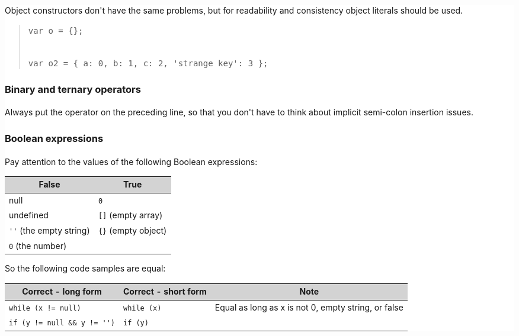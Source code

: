    </span>
</div>
<p>Object constructors don't have the same problems, but for readability and consistency object literals should be used.</p>
<blockquote>
   <pre>var o = {};

var o2 = {
    a: 0,
    b: 1,
    c: 2,
    'strange key': 3
};</pre>
</blockquote>
<h3 id="fedg_js-coding_codestyle_binary-ternary">Binary and ternary operators</h3>
<p>Always put the operator on the preceding line, so that you don't have to think about implicit semi-colon insertion issues.</p>
<script src="https://gist.github.com/xcomSteveJohnson/07c08ba56af1d9e150c4.js"></script>
<h3 id="boolean">Boolean expressions</h3>
<p>Pay attention to the values of the following Boolean expressions:</p>
<table>
   <thead style="background-color:lightgray">
      <tr>
         <th>False</th>
         <th>True</th>
      </tr>
   </thead>
   <tbody>
      <tr>
         <td>null</td>
         <td><code>0</code></td>
      </tr>
      <tr>
         <td>undefined</td>
         <td><code>[]</code> (empty array)</td>
      </tr>
      <tr>
         <td><code>''</code> (the empty string)</td>
         <td><code>{}</code> (empty object)</td>
      </tr>
      <tr>
         <td><code>0</code> (the number)</td>
         <td/>
      </tr>
   </tbody>
</table>
<p>So the following code samples are equal:</p>
<table style="width:130%">
   <thead style="background-color:lightgray">
      <tr>
         <th>Correct - long form</th>
         <th>Correct - short form</th>
         <th>Note</th>
      </tr>
   </thead>
   <tbody>
      <tr>
         <td><code>while (x != null)</code></td>
         <td><code>while (x)</code></td>
         <td>Equal as long as x is not 0, empty string, or false</td>
      </tr>
      <tr>
         <td><code>if (y != null && y != '')</code></td>
         <td><code>if (y)</code></td>